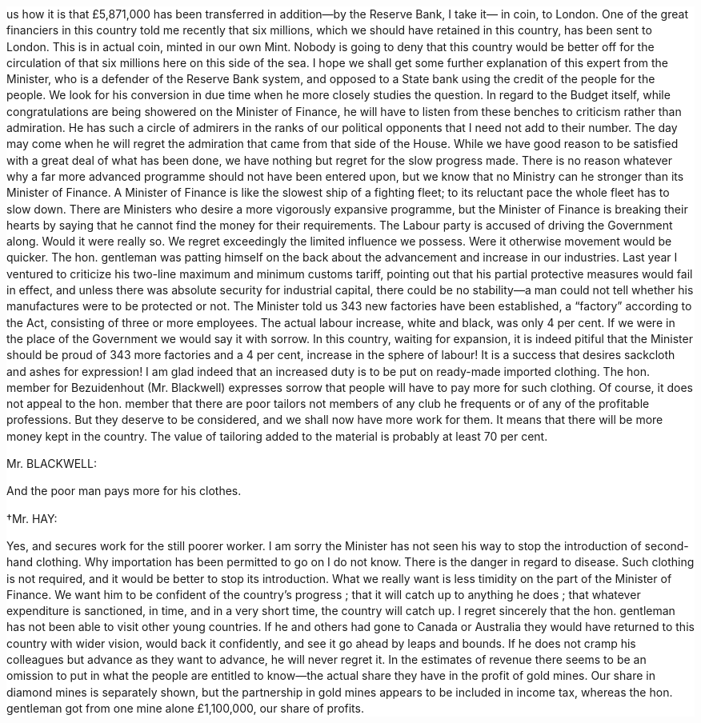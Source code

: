 us how it is that £5,871,000 has been transferred in addition&#x2014;by the Reserve Bank, I take it&#x2014; in coin, to London. One of the great financiers in this country told me recently that six millions, which we should have retained in this country, has been sent to London. This is in actual coin, minted in our own Mint. Nobody is going to deny that this country would be better off for the circulation of that six millions here on this side of the sea. I hope we shall get some further explanation of this expert from the Minister, who is a defender of the Reserve Bank system, and opposed to a State bank using the credit of the people for the people. We look for his conversion in due time when he more closely studies the question. In regard to the Budget itself, while congratulations are being showered on the Minister of Finance, he will have to listen from these benches to criticism rather than admiration. He has such a circle of admirers in the ranks of our political opponents that I need not add to their number. The day may come when he will regret the admiration that came from that side of the House. While we have good reason to be satisfied with a great deal of what has been done, we have nothing but regret for the slow progress made. There is no reason whatever why a far more advanced programme should not have been entered upon, but we know that no Ministry can he stronger than its Minister of Finance. A Minister of Finance is like the slowest ship of a fighting fleet; to its reluctant pace the whole fleet has to slow down. There are Ministers who desire a more vigorously expansive programme, but the Minister of Finance is breaking their hearts by saying that he cannot find the money for their requirements. The Labour party is accused of driving the Government along. Would it were really so. We regret exceedingly the limited influence we possess. Were it otherwise movement would be quicker. The hon. gentleman was patting himself on the back about the advancement and increase in our industries. Last year I ventured to criticize his two-line maximum and minimum customs tariff, pointing out that his partial protective measures would fail in effect, and unless there was absolute security for industrial capital, there could be no stability&#x2014;a man could not tell whether his manufactures were to be protected or not. The Minister told us 343 new factories have been established, a &#x201C;factory&#x201D; according to the Act, consisting of three or more employees. The actual labour increase, white and black, was only 4 per cent. If we were in the place of the Government we would say it with sorrow. In this country, waiting for expansion, it is indeed pitiful that the Minister should be proud of 343 more factories and a 4 per cent, increase in the sphere of labour! It is a success that desires sackcloth and ashes for expression! I am glad indeed that an increased duty is to be put on ready-made imported clothing. The hon. member for Bezuidenhout (Mr. Blackwell) expresses sorrow that people will have to pay more for such clothing. Of course, it does not appeal to the hon. member that there are poor tailors not members of any club he frequents or of any of the profitable professions. But they deserve to be considered, and we shall now have more work for them. It means that there will be more money kept in the country. The value of tailoring added to the material is probably at least 70 per cent.</p>

</speech>

<speech by="#blackwell">

<from>Mr. <person refersTo="hansard_za">BLACKWELL</person>:</from>

<p>And the poor man pays more for his clothes.</p>

</speech>

<speech by="#hay">

<from>&#x2020;Mr. <person refersTo="hansard_za">HAY</person>:</from>

<p>Yes, and secures work for the still poorer worker. I am sorry the Minister has not seen his way to stop the introduction of second-hand clothing. Why importation has been permitted to go on I do not know. There is the danger in regard to disease. Such clothing is not required, and it would be better to stop its introduction. What we really want is less timidity on the part of the Minister of Finance. We want him to be confident of the country&#x2019;s progress ; that it will catch up to anything he does ; that whatever expenditure is sanctioned, in time, and in a very short time, the country will catch up. I regret sincerely that the hon. gentleman has not been able to visit other young countries. If he and others had gone to Canada or Australia they would have returned to this country with wider vision, would back it confidently, and see it go ahead by leaps and bounds. If he does not cramp his colleagues but advance as they want to advance, he will never regret it. In the estimates of revenue there seems to be an omission to put in what the people are entitled to know&#x2014;the actual share they have in the profit of gold mines. Our share in diamond mines is separately shown, but the partnership in gold mines appears to be included in income tax, whereas the hon. gentleman got from one mine alone £1,100,000, our share of profits.</p>
